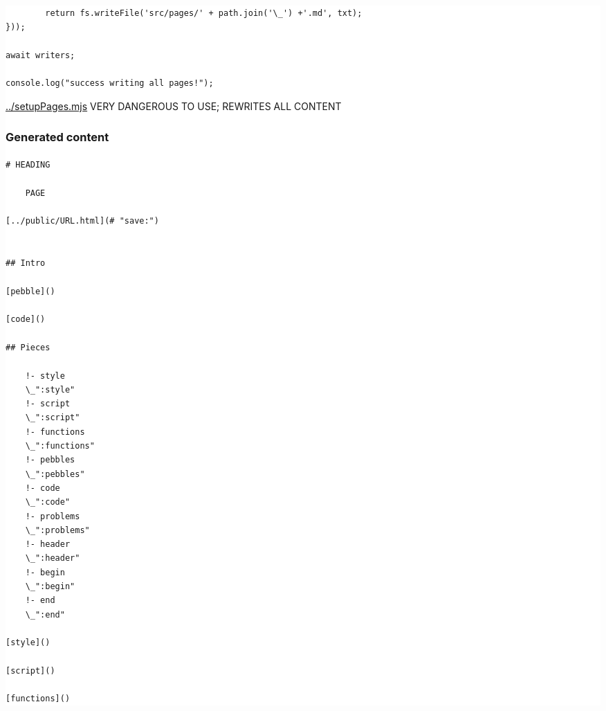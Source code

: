             

            return fs.writeFile('src/pages/' + path.join('\_') +'.md', txt);
    }));

    await writers;

    console.log("success writing all pages!");



[../setupPages.mjs](# "save:")   VERY DANGEROUS TO USE; REWRITES ALL CONTENT


### Generated content

    # HEADING

        PAGE

    [../public/URL.html](# "save:")


    ## Intro

    [pebble]()

    [code]()

    ## Pieces

        !- style
        \_":style"
        !- script
        \_":script"
        !- functions
        \_":functions"
        !- pebbles
        \_":pebbles"
        !- code
        \_":code"
        !- problems
        \_":problems"
        !- header
        \_":header"
        !- begin
        \_":begin"
        !- end
        \_":end"
    
    [style]() 

    [script]()

    [functions]()
